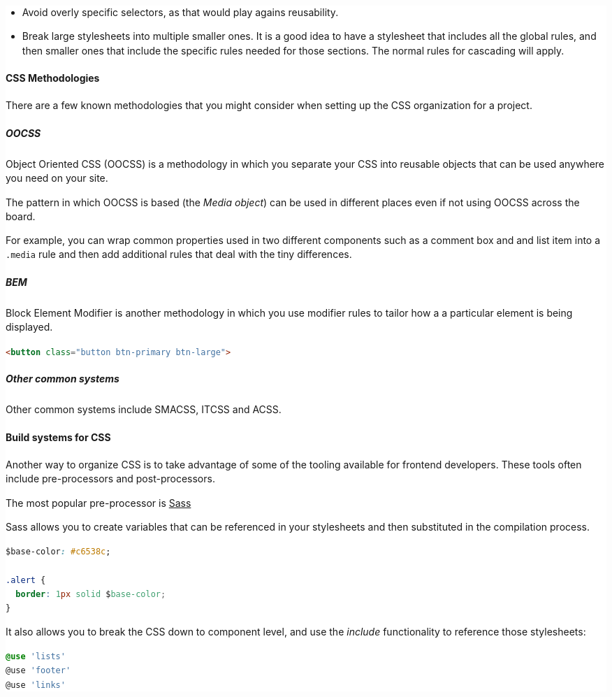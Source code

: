 + Avoid overly specific selectors, as that would play agains reusability.

+ Break large stylesheets into multiple smaller ones. It is a good idea to have a stylesheet that includes all the global rules, and then smaller ones that include the specific rules needed for those sections. The normal rules for cascading will apply.

#### CSS Methodologies

There are a few known methodologies that you might consider when setting up the CSS organization for a project.

##### OOCSS

Object Oriented CSS (OOCSS) is a methodology in which you separate your CSS into reusable objects that can be used anywhere you need on your site.

The pattern in which OOCSS is based (the *Media object*) can be used in different places even if not using OOCSS across the board.

For example, you can wrap common properties used in two different components such as a comment box and and list item into a `.media` rule and then add additional rules that deal with the tiny differences.



##### BEM

Block Element Modifier is another methodology in which you use modifier rules to tailor how a a particular element is being displayed.

```html
<button class="button btn-primary btn-large">
```

##### Other common systems

Other common systems include SMACSS, ITCSS and ACSS.

#### Build systems for CSS

Another way to organize CSS is to take advantage of some of the tooling available for frontend developers. These tools often include pre-processors and post-processors.

The most popular pre-processor is [Sass](https://sass-lang.com/)

Sass allows you to create variables that can be referenced in your stylesheets and then substituted in the compilation process.

```css
$base-color: #c6538c;

.alert {
  border: 1px solid $base-color;
}
```

It also allows you to break the CSS down to component level, and use the *include* functionality to reference those stylesheets:

```css
@use 'lists'
@use 'footer'
@use 'links'
```
